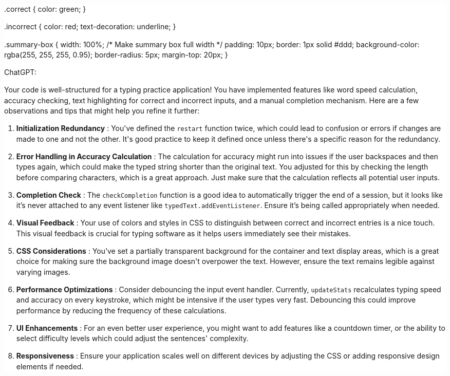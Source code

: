 .correct {
    color: green;
}

.incorrect {
    color: red;
    text-decoration: underline;
}

.summary-box {
    width: 100%; /* Make summary box full width */
    padding: 10px;
    border: 1px solid #ddd;
    background-color: rgba(255, 255, 255, 0.95);
    border-radius: 5px;
    margin-top: 20px;
}

ChatGPT: 

Your code is well-structured for a typing practice application! You have implemented features like word speed calculation, accuracy checking, text highlighting for correct and incorrect inputs, and a manual completion mechanism. Here are a few observations and tips that might help you refine it further:
 
1. **Initialization Redundancy** : You've defined the `restart` function twice, which could lead to confusion or errors if changes are made to one and not the other. It's good practice to keep it defined once unless there's a specific reason for the redundancy.
 
2. **Error Handling in Accuracy Calculation** : The calculation for accuracy might run into issues if the user backspaces and then types again, which could make the typed string shorter than the original text. You adjusted for this by checking the length before comparing characters, which is a great approach. Just make sure that the calculation reflects all potential user inputs.
 
3. **Completion Check** : The `checkCompletion` function is a good idea to automatically trigger the end of a session, but it looks like it’s never attached to any event listener like `typedText.addEventListener`. Ensure it’s being called appropriately when needed.
 
4. **Visual Feedback** : Your use of colors and styles in CSS to distinguish between correct and incorrect entries is a nice touch. This visual feedback is crucial for typing software as it helps users immediately see their mistakes.
 
5. **CSS Considerations** : You’ve set a partially transparent background for the container and text display areas, which is a great choice for making sure the background image doesn't overpower the text. However, ensure the text remains legible against varying images.
 
6. **Performance Optimizations** : Consider debouncing the input event handler. Currently, `updateStats` recalculates typing speed and accuracy on every keystroke, which might be intensive if the user types very fast. Debouncing this could improve performance by reducing the frequency of these calculations.
 
7. **UI Enhancements** : For an even better user experience, you might want to add features like a countdown timer, or the ability to select difficulty levels which could adjust the sentences' complexity.
 
8. **Responsiveness** : Ensure your application scales well on different devices by adjusting the CSS or adding responsive design elements if needed.
